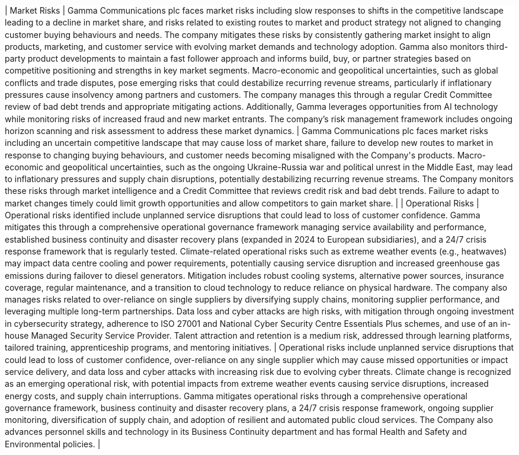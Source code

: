| Market Risks | Gamma Communications plc faces market risks including slow responses to shifts in the competitive landscape leading to a decline in market share, and risks related to existing routes to market and product strategy not aligned to changing customer buying behaviours and needs. The company mitigates these risks by consistently gathering market insight to align products, marketing, and customer service with evolving market demands and technology adoption. Gamma also monitors third-party product developments to maintain a fast follower approach and informs build, buy, or partner strategies based on competitive positioning and strengths in key market segments. Macro-economic and geopolitical uncertainties, such as global conflicts and trade disputes, pose emerging risks that could destabilize recurring revenue streams, particularly if inflationary pressures cause insolvency among partners and customers. The company manages this through a regular Credit Committee review of bad debt trends and appropriate mitigating actions. Additionally, Gamma leverages opportunities from AI technology while monitoring risks of increased fraud and new market entrants. The company’s risk management framework includes ongoing horizon scanning and risk assessment to address these market dynamics. | Gamma Communications plc faces market risks including an uncertain competitive landscape that may cause loss of market share, failure to develop new routes to market in response to changing buying behaviours, and customer needs becoming misaligned with the Company's products. Macro-economic and geopolitical uncertainties, such as the ongoing Ukraine-Russia war and political unrest in the Middle East, may lead to inflationary pressures and supply chain disruptions, potentially destabilizing recurring revenue streams. The Company monitors these risks through market intelligence and a Credit Committee that reviews credit risk and bad debt trends. Failure to adapt to market changes timely could limit growth opportunities and allow competitors to gain market share. |
| Operational Risks | Operational risks identified include unplanned service disruptions that could lead to loss of customer confidence. Gamma mitigates this through a comprehensive operational governance framework managing service availability and performance, established business continuity and disaster recovery plans (expanded in 2024 to European subsidiaries), and a 24/7 crisis response framework that is regularly tested. Climate-related operational risks such as extreme weather events (e.g., heatwaves) may impact data centre cooling and power requirements, potentially causing service disruption and increased greenhouse gas emissions during failover to diesel generators. Mitigation includes robust cooling systems, alternative power sources, insurance coverage, regular maintenance, and a transition to cloud technology to reduce reliance on physical hardware. The company also manages risks related to over-reliance on single suppliers by diversifying supply chains, monitoring supplier performance, and leveraging multiple long-term partnerships. Data loss and cyber attacks are high risks, with mitigation through ongoing investment in cybersecurity strategy, adherence to ISO 27001 and National Cyber Security Centre Essentials Plus schemes, and use of an in-house Managed Security Service Provider. Talent attraction and retention is a medium risk, addressed through learning platforms, tailored training, apprenticeship programs, and mentoring initiatives. | Operational risks include unplanned service disruptions that could lead to loss of customer confidence, over-reliance on any single supplier which may cause missed opportunities or impact service delivery, and data loss and cyber attacks with increasing risk due to evolving cyber threats. Climate change is recognized as an emerging operational risk, with potential impacts from extreme weather events causing service disruptions, increased energy costs, and supply chain interruptions. Gamma mitigates operational risks through a comprehensive operational governance framework, business continuity and disaster recovery plans, a 24/7 crisis response framework, ongoing supplier monitoring, diversification of supply chain, and adoption of resilient and automated public cloud services. The Company also advances personnel skills and technology in its Business Continuity department and has formal Health and Safety and Environmental policies. |